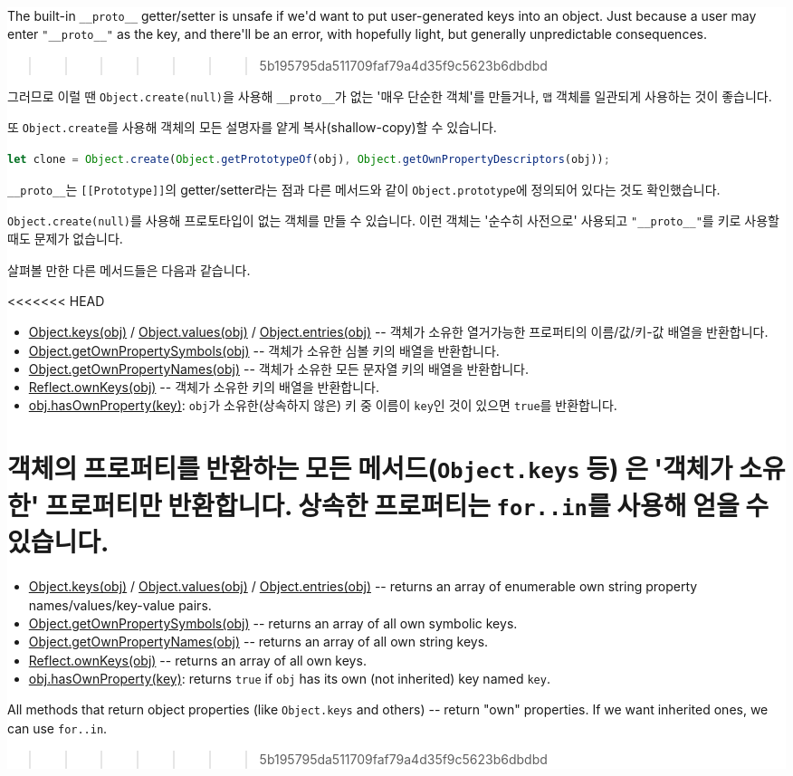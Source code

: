 The built-in `__proto__` getter/setter is unsafe if we'd want to put user-generated keys into an object. Just because a user may enter `"__proto__"` as the key, and there'll be an error, with hopefully light, but generally unpredictable consequences.
>>>>>>> 5b195795da511709faf79a4d35f9c5623b6dbdbd

그러므로 이럴 땐 `Object.create(null)`을 사용해 `__proto__`가 없는 '매우 단순한 객체'를 만들거나, `맵` 객체를 일관되게 사용하는 것이 좋습니다.

또 `Object.create`를 사용해 객체의 모든 설명자를 얕게 복사(shallow-copy)할 수 있습니다.

```js
let clone = Object.create(Object.getPrototypeOf(obj), Object.getOwnPropertyDescriptors(obj));
```

`__proto__`는 `[[Prototype]]`의 getter/setter라는 점과 다른 메서드와 같이 `Object.prototype`에 정의되어 있다는 것도 확인했습니다.

`Object.create(null)`를 사용해 프로토타입이 없는 객체를 만들 수 있습니다. 이런 객체는 '순수히 사전으로' 사용되고 `"__proto__"`를 키로 사용할 때도 문제가 없습니다.

살펴볼 만한 다른 메서드들은 다음과 같습니다.

<<<<<<< HEAD
- [Object.keys(obj)](mdn:js/Object/keys) / [Object.values(obj)](mdn:js/Object/values) / [Object.entries(obj)](mdn:js/Object/entries) -- 객체가 소유한 열거가능한 프로퍼티의 이름/값/키-값 배열을 반환합니다.
- [Object.getOwnPropertySymbols(obj)](mdn:js/Object/getOwnPropertySymbols) -- 객체가 소유한 심볼 키의 배열을 반환합니다.
- [Object.getOwnPropertyNames(obj)](mdn:js/Object/getOwnPropertyNames) -- 객체가 소유한 모든 문자열 키의 배열을 반환합니다.
- [Reflect.ownKeys(obj)](mdn:js/Reflect/ownKeys) -- 객체가 소유한 키의 배열을 반환합니다.
- [obj.hasOwnProperty(key)](mdn:js/Object/hasOwnProperty): `obj`가 소유한(상속하지 않은) 키 중 이름이 `key`인 것이 있으면 `true`를 반환합니다.

객체의 프로퍼티를 반환하는 모든 메서드(`Object.keys` 등) 은 '객체가 소유한' 프로퍼티만 반환합니다. 상속한 프로퍼티는 `for..in`를 사용해 얻을 수 있습니다.
=======
- [Object.keys(obj)](mdn:js/Object/keys) / [Object.values(obj)](mdn:js/Object/values) / [Object.entries(obj)](mdn:js/Object/entries) -- returns an array of enumerable own string property names/values/key-value pairs.
- [Object.getOwnPropertySymbols(obj)](mdn:js/Object/getOwnPropertySymbols) -- returns an array of all own symbolic keys.
- [Object.getOwnPropertyNames(obj)](mdn:js/Object/getOwnPropertyNames) -- returns an array of all own string keys.
- [Reflect.ownKeys(obj)](mdn:js/Reflect/ownKeys) -- returns an array of all own keys.
- [obj.hasOwnProperty(key)](mdn:js/Object/hasOwnProperty): returns `true` if `obj` has its own (not inherited) key named `key`.

All methods that return object properties (like `Object.keys` and others) -- return "own" properties. If we want inherited ones, we can use `for..in`.
>>>>>>> 5b195795da511709faf79a4d35f9c5623b6dbdbd
